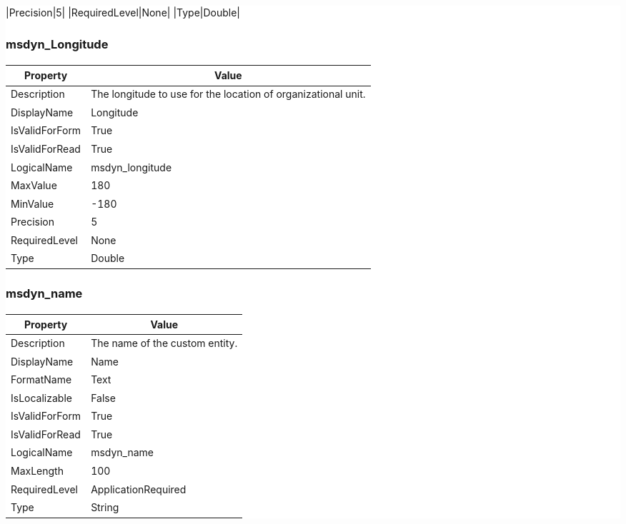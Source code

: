|Precision|5|
|RequiredLevel|None|
|Type|Double|


### <a name="BKMK_msdyn_Longitude"></a> msdyn_Longitude

|Property|Value|
|--------|-----|
|Description|The longitude to use for the location of organizational unit.|
|DisplayName|Longitude|
|IsValidForForm|True|
|IsValidForRead|True|
|LogicalName|msdyn_longitude|
|MaxValue|180|
|MinValue|-180|
|Precision|5|
|RequiredLevel|None|
|Type|Double|


### <a name="BKMK_msdyn_name"></a> msdyn_name

|Property|Value|
|--------|-----|
|Description|The name of the custom entity.|
|DisplayName|Name|
|FormatName|Text|
|IsLocalizable|False|
|IsValidForForm|True|
|IsValidForRead|True|
|LogicalName|msdyn_name|
|MaxLength|100|
|RequiredLevel|ApplicationRequired|
|Type|String|

